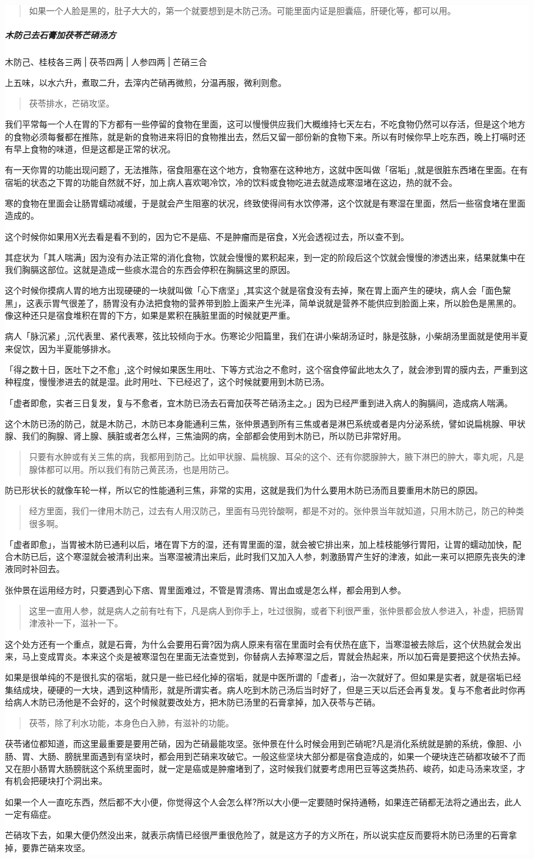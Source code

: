 > 如果一个人脸是黑的，肚子大大的，第一个就要想到是木防己汤。可能里面内证是胆囊癌，肝硬化等，都可以用。

##### 木防己去石膏加茯苓芒硝汤方

木防己、桂枝各三两 | 茯苓四两 | 人参四两 | 芒硝三合

上五味，以水六升，煮取二升，去滓内芒硝再微煎，分温再服，微利则愈。

> 茯苓排水，芒硝攻坚。

我们平常每一个人在胃的下方都有一些停留的食物在里面，这可以慢慢供应我们大概维持七天左右，不吃食物仍然可以存活，但是这个地方的食物必须每餐都在推陈，就是新的食物进来将旧的食物推出去，然后又留一部份新的食物下来。所以有时候你早上吃东西，晚上打嗝时还有早上食物的味道，但是这都是正常的状况。

有一天你胃的功能出现问题了，无法推陈，宿食阻塞在这个地方，食物塞在这种地方，这就中医叫做「宿垢」,就是很脏东西堵在里面。在有宿垢的状态之下胃的功能自然就不好，加上病人喜欢喝冷饮，冷的饮料或食物吃进去就造成寒湿堵在这边，热的就不会。

寒的食物在里面会让肠胃蠕动减缓，于是就会产生阻塞的状况，终致使得间有水饮停滞，这个饮就是有寒湿在里面，然后一些宿食堵在里面造成的。

这个时候你如果用X光去看是看不到的，因为它不是癌、不是肿瘤而是宿食，X光会透视过去，所以查不到。

其症状为「其人喘满」因为没有办法正常的消化食物，饮就会慢慢的累积起来，到一定的阶段后这个饮就会慢慢的渗透出来，结果就集中在我们胸膈这部位。这就是造成一些痰水混合的东西会停积在胸膈这里的原因。

这个时候你摸病人胃的地方出现硬硬的一块就叫做「心下痞坚」,其实这个就是宿食没有去掉，聚在胃上面产生的硬块，病人会「面色黧黑」，这表示胃气很差了，肠胃没有办法把食物的营养带到脸上面来产生光泽，简单说就是营养不能供应到脸面上来，所以脸色是黑黑的。像这种还只是宿食堆积在胃的下方，如果是累积在胰脏里面的时候就更严重。

病人「脉沉紧」,沉代表里、紧代表寒，弦比较倾向于水。伤寒论少阳篇里，我们在讲小柴胡汤证时，脉是弦脉，小柴胡汤里面就是使用半夏来促饮，因为半夏能够排水。

「得之数十日，医吐下之不愈」,这个时候如果医生用吐、下等方式治之不愈时，这个宿食停留此地太久了，就会渗到胃的膜内去，严重到这种程度，慢慢渗进去的就是湿。此时用吐、下已经迟了，这个时候就要用到木防已汤。

「虚者即愈，实者三日复发，复与不愈者，宜木防已汤去石膏加茯芩芒硝汤主之。」因为已经严重到进入病人的胸膈间，造成病人喘满。

这个木防已汤的防己，就是木防己，木防已本身能通利三焦，张仲景遇到所有三焦或者是淋巴系统或者是内分泌系统，譬如说扁桃腺、甲状腺、我们的胸腺、肾上腺、胰脏或者怎么样，三焦油网的病，全部都会使用到木防已，所以防已非常好用。

> 只要有水肿或有关三焦的病，我都用到防己。比如甲状腺、扁桃腺、耳朵的这个、还有你腮腺肿大，腋下淋巴的肿大，睾丸呢，凡是腺体都可以用。所以我们有防己黄芪汤，也是用防己。

防已形状长的就像车轮一样，所以它的性能通利三焦，非常的实用，这就是我们为什么要用木防已汤而且要重用木防已的原因。

> 经方里面，我们一律用木防己，过去有人用汉防己，里面有马兜铃酸啊，都是不对的。张仲景当年就知道，只用木防己，防己的种类很多啊。

「虚者即愈」，当胃被木防已通利以后，堵在胃下方的湿，还有胃里面的湿，就会被它排出来，加上桂枝能够行胃阳，让胃的蠕动加快，配合木防已后，这个寒湿就会被清利出来。当寒湿被清出来后，此时我们又加入人参，刺激肠胃产生好的津液，如此一来可以把原先丧失的津液同时补回去。

张仲景在运用经方时，只要遇到心下痞、胃里面难过，不管是胃溃疡、胃出血或是怎么样，都会用到人参。

> 这里一直用人参，就是病人之前有吐有下，凡是病人到你手上，吐过很胸，或者下利很严重，张仲景都会放人参进入，补虚，把肠胃津液补一下，滋补一下。

这个处方还有一个重点，就是石膏，为什么会要用石膏?因为病人原来有宿在里面时会有伏热在底下，当寒湿被去除后，这个伏热就会发出来，马上变成胃炎。本来这个炎是被寒湿包在里面无法查觉到，你替病人去掉寒湿之后，胃就会热起来，所以加石膏是要把这个伏热去掉。

如果是很单纯的不是很扎实的宿垢，就只是一些已经化掉的宿垢，就是中医所谓的「虚者」，治一次就好了。但如果是实者，就是宿垢已经集结成块，硬硬的一大块，遇到这种情形，就是所谓实者。病人吃到木防己汤后当时好了，但是三天以后还会再复发。复与不愈者此时你再给病人木防已汤他是不会好的，这个时候就要改处方，把木防已汤里的石膏拿掉，加入茯苓与芒硝。

> 茯苓，除了利水功能，本身色白入肺，有滋补的功能。

茯苓诸位都知道，而这里最重要是要用芒硝，因为芒硝最能攻坚。张仲景在什么时候会用到芒硝呢?凡是消化系统就是腑的系统，像胆、小肠、胃、大肠、膀胱里面遇到有坚块时，都会用到芒硝来攻破它。一般这些坚块大部分都是宿食造成的，如果一个硬块连芒硝都攻破不了而又在胆小肠胃大肠膀胱这个系统里面时，就一定是癌或是肿瘤堵到了，这时候我们就要考虑用巴豆等这类热药、峻药，如走马汤来攻坚，才有机会把硬块打个洞出来。

如果一个人一直吃东西，然后都不大小便，你觉得这个人会怎么样?所以大小便一定要随时保持通畅，如果连芒硝都无法将之通出去，此人一定有癌症。

芒硝攻下去，如果大便仍然没出来，就表示病情已经很严重很危险了，就是这方子的方义所在，所以说实症反而要将木防已汤里的石膏拿掉，要靠芒硝来攻坚。
